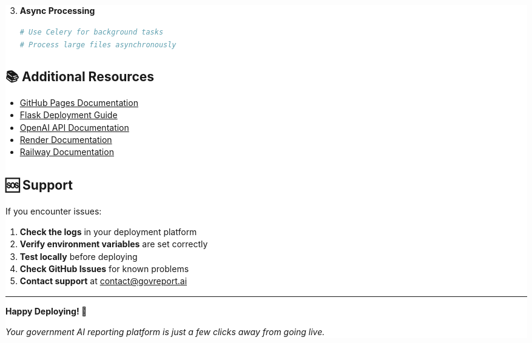 3. **Async Processing**
   ```python
   # Use Celery for background tasks
   # Process large files asynchronously
   ```

## 📚 Additional Resources

- [GitHub Pages Documentation](https://docs.github.com/en/pages)
- [Flask Deployment Guide](https://flask.palletsprojects.com/en/2.3.x/deploying/)
- [OpenAI API Documentation](https://platform.openai.com/docs)
- [Render Documentation](https://render.com/docs)
- [Railway Documentation](https://docs.railway.app/)

## 🆘 Support

If you encounter issues:

1. **Check the logs** in your deployment platform
2. **Verify environment variables** are set correctly
3. **Test locally** before deploying
4. **Check GitHub Issues** for known problems
5. **Contact support** at contact@govreport.ai

---

**Happy Deploying! 🚀**

*Your government AI reporting platform is just a few clicks away from going live.*
